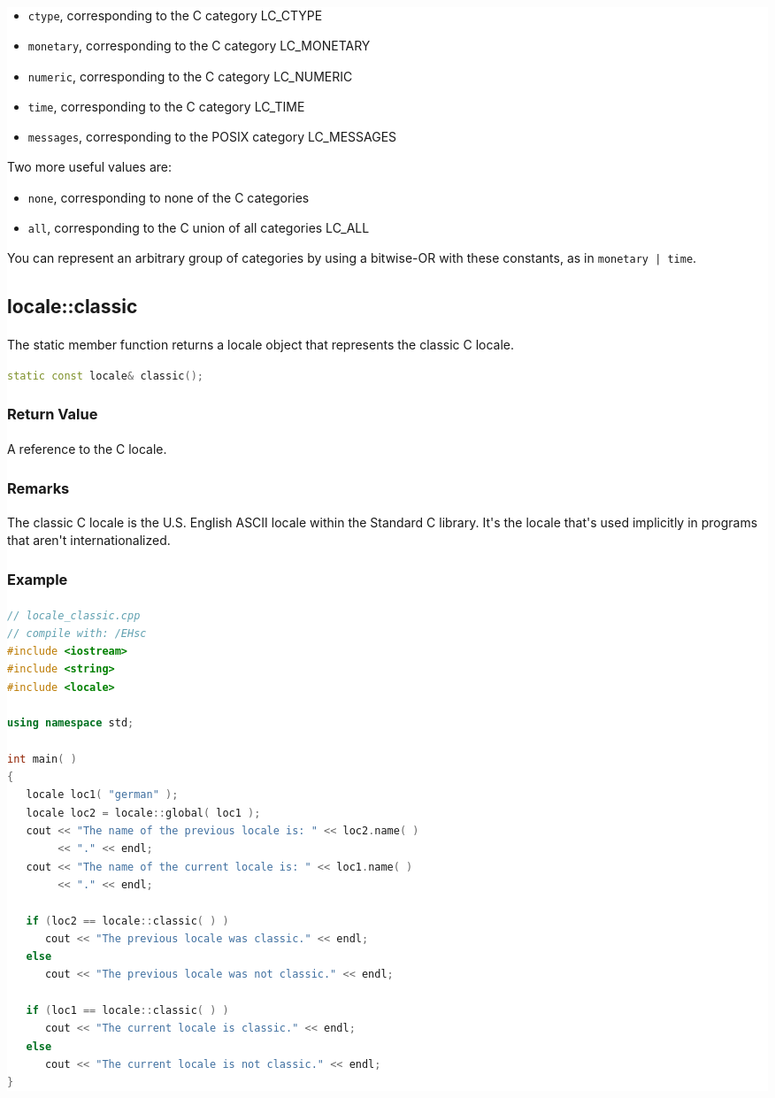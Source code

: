 - `ctype`, corresponding to the C category LC_CTYPE

- `monetary`, corresponding to the C category LC_MONETARY

- `numeric`, corresponding to the C category LC_NUMERIC

- `time`, corresponding to the C category LC_TIME

- `messages`, corresponding to the POSIX category LC_MESSAGES

Two more useful values are:

- `none`, corresponding to none of the C categories

- `all`, corresponding to the C union of all categories LC_ALL

You can represent an arbitrary group of categories by using a bitwise-OR with these constants, as in `monetary | time`.

## <a name="classic"></a> locale::classic

The static member function returns a locale object that represents the classic C locale.

```cpp
static const locale& classic();
```

### Return Value

A reference to the C locale.

### Remarks

The classic C locale is the U.S. English ASCII locale within the Standard C library. It's the locale that's used implicitly in programs that aren't internationalized.

### Example

```cpp
// locale_classic.cpp
// compile with: /EHsc
#include <iostream>
#include <string>
#include <locale>

using namespace std;

int main( )
{
   locale loc1( "german" );
   locale loc2 = locale::global( loc1 );
   cout << "The name of the previous locale is: " << loc2.name( )
        << "." << endl;
   cout << "The name of the current locale is: " << loc1.name( )
        << "." << endl;

   if (loc2 == locale::classic( ) )
      cout << "The previous locale was classic." << endl;
   else
      cout << "The previous locale was not classic." << endl;

   if (loc1 == locale::classic( ) )
      cout << "The current locale is classic." << endl;
   else
      cout << "The current locale is not classic." << endl;
}
```
